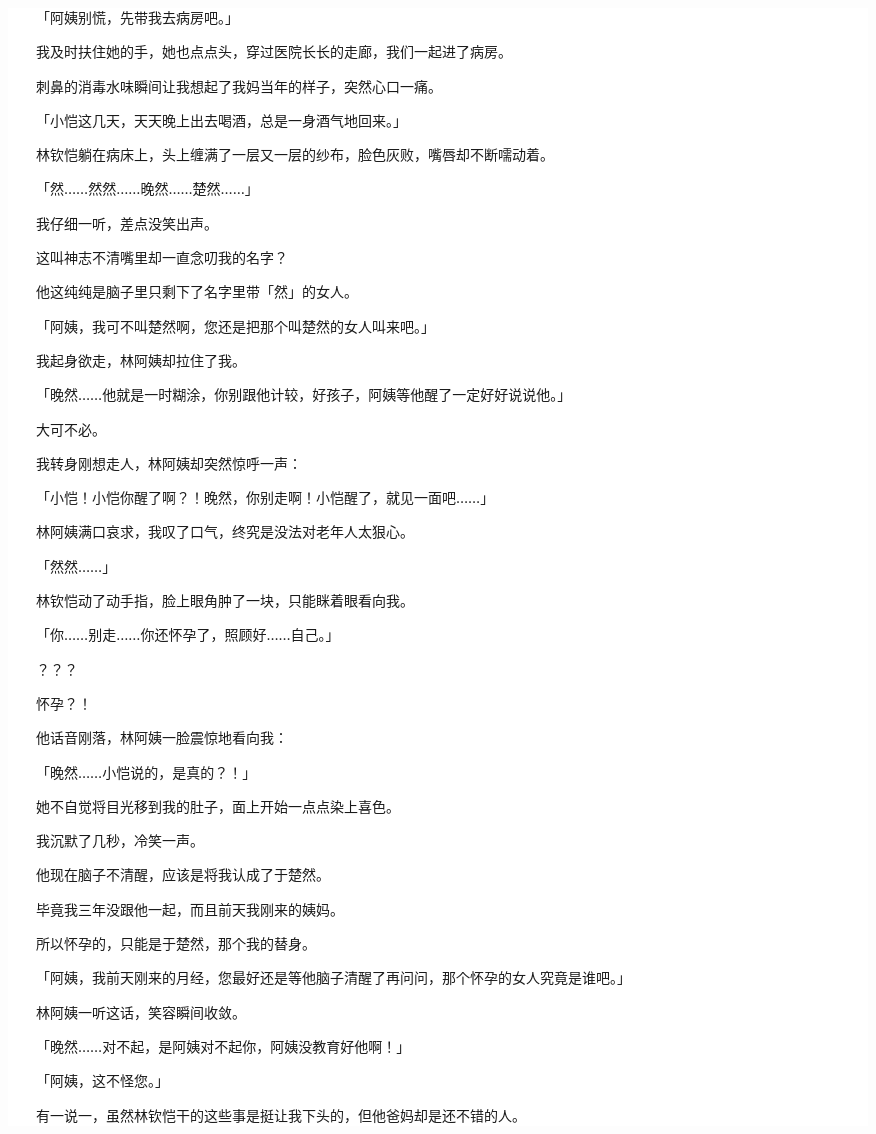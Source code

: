 &emsp;&emsp;「阿姨别慌，先带我去病房吧。」  
  
&emsp;&emsp;我及时扶住她的手，她也点点头，穿过医院长长的走廊，我们一起进了病房。  
  
&emsp;&emsp;刺鼻的消毒水味瞬间让我想起了我妈当年的样子，突然心口一痛。  
  
&emsp;&emsp;「小恺这几天，天天晚上出去喝酒，总是一身酒气地回来。」  
  
&emsp;&emsp;林钦恺躺在病床上，头上缠满了一层又一层的纱布，脸色灰败，嘴唇却不断嚅动着。  
  
&emsp;&emsp;「然……然然……晚然……楚然……」  
  
&emsp;&emsp;我仔细一听，差点没笑出声。  
  
&emsp;&emsp;这叫神志不清嘴里却一直念叨我的名字？  
  
&emsp;&emsp;他这纯纯是脑子里只剩下了名字里带「然」的女人。  
  
&emsp;&emsp;「阿姨，我可不叫楚然啊，您还是把那个叫楚然的女人叫来吧。」  
  
&emsp;&emsp;我起身欲走，林阿姨却拉住了我。  
  
&emsp;&emsp;「晚然……他就是一时糊涂，你别跟他计较，好孩子，阿姨等他醒了一定好好说说他。」  
  
&emsp;&emsp;大可不必。  
  
&emsp;&emsp;我转身刚想走人，林阿姨却突然惊呼一声：  
  
&emsp;&emsp;「小恺！小恺你醒了啊？！晚然，你别走啊！小恺醒了，就见一面吧……」  
  
&emsp;&emsp;林阿姨满口哀求，我叹了口气，终究是没法对老年人太狠心。  
  
&emsp;&emsp;「然然……」  
  
&emsp;&emsp;林钦恺动了动手指，脸上眼角肿了一块，只能眯着眼看向我。  
  
&emsp;&emsp;「你……别走……你还怀孕了，照顾好……自己。」  
  
&emsp;&emsp;？？？  
  
&emsp;&emsp;怀孕？！  
  
&emsp;&emsp;他话音刚落，林阿姨一脸震惊地看向我：  
  
&emsp;&emsp;「晚然……小恺说的，是真的？！」  
  
&emsp;&emsp;她不自觉将目光移到我的肚子，面上开始一点点染上喜色。  
  
&emsp;&emsp;我沉默了几秒，冷笑一声。  
  
&emsp;&emsp;他现在脑子不清醒，应该是将我认成了于楚然。  
  
&emsp;&emsp;毕竟我三年没跟他一起，而且前天我刚来的姨妈。  
  
&emsp;&emsp;所以怀孕的，只能是于楚然，那个我的替身。  
  
&emsp;&emsp;「阿姨，我前天刚来的月经，您最好还是等他脑子清醒了再问问，那个怀孕的女人究竟是谁吧。」  
  
&emsp;&emsp;林阿姨一听这话，笑容瞬间收敛。  
  
&emsp;&emsp;「晚然……对不起，是阿姨对不起你，阿姨没教育好他啊！」  
  
&emsp;&emsp;「阿姨，这不怪您。」  
  
&emsp;&emsp;有一说一，虽然林钦恺干的这些事是挺让我下头的，但他爸妈却是还不错的人。  
  